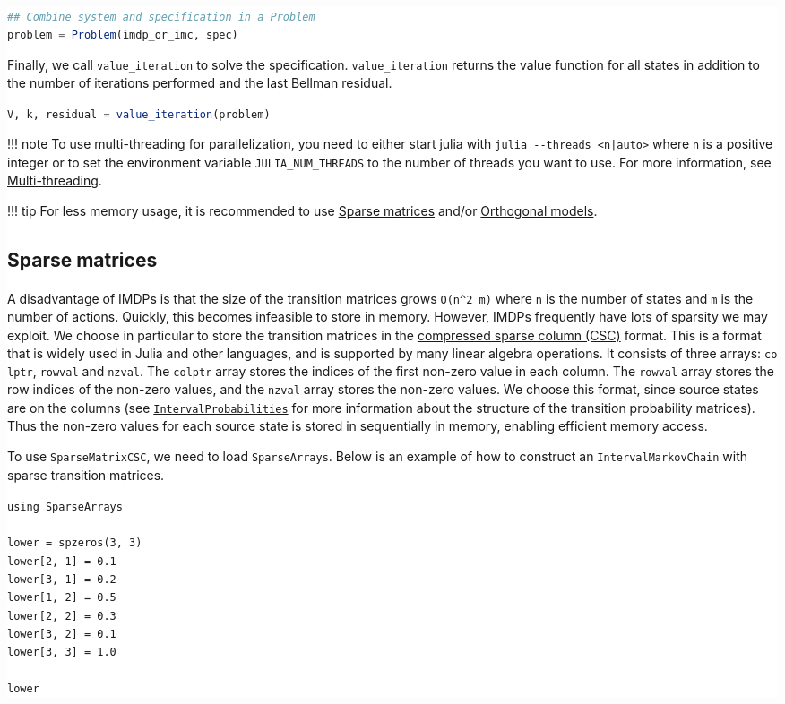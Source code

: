 ```julia
## Combine system and specification in a Problem
problem = Problem(imdp_or_imc, spec)
```

Finally, we call `value_iteration` to solve the specification. `value_iteration` returns the value function for all states in addition to the number of iterations performed and the last Bellman residual.

```julia
V, k, residual = value_iteration(problem)
```

!!! note
    To use multi-threading for parallelization, you need to either start julia with `julia --threads <n|auto>` where `n` is a positive integer or to set the environment variable `JULIA_NUM_THREADS` to the number of threads you want to use. For more information, see [Multi-threading](https://docs.julialang.org/en/v1/manual/multi-threading/).

!!! tip
    For less memory usage, it is recommended to use [Sparse matrices](@ref) and/or [Orthogonal models](@ref).

## Sparse matrices
A disadvantage of IMDPs is that the size of the transition matrices grows ``O(n^2 m)`` where ``n`` is the number of states and ``m`` is the number of actions.
Quickly, this becomes infeasible to store in memory. However, IMDPs frequently have lots of sparsity we may exploit. We choose in particular to 
store the transition matrices in the [compressed sparse column (CSC)](https://en.wikipedia.org/wiki/Sparse_matrix#Compressed_sparse_column_(CSC_or_CCS)) format.
This is a format that is widely used in Julia and other languages, and is supported by many linear algebra operations.
It consists of three arrays: `colptr`, `rowval` and `nzval`. The `colptr` array stores the indices of the first non-zero value in each column.
The `rowval` array stores the row indices of the non-zero values, and the `nzval` array stores the non-zero values.
We choose this format, since source states are on the columns (see [`IntervalProbabilities`](@ref) for more information about the structure of the transition probability matrices).
Thus the non-zero values for each source state is stored in sequentially in memory, enabling efficient memory access.

To use `SparseMatrixCSC`, we need to load `SparseArrays`. Below is an example of how to construct an `IntervalMarkovChain` with sparse transition matrices.
```@example
using SparseArrays

lower = spzeros(3, 3)
lower[2, 1] = 0.1
lower[3, 1] = 0.2
lower[1, 2] = 0.5
lower[2, 2] = 0.3
lower[3, 2] = 0.1
lower[3, 3] = 1.0

lower
```


[^1]: The difference to `CUDA.jl`'s `cu` function is that `IntervalMDPs.jl`'s `cu` is opinoinated to `Float64` values and `Int32` indices, to reduce register pressure but maintain accuracy